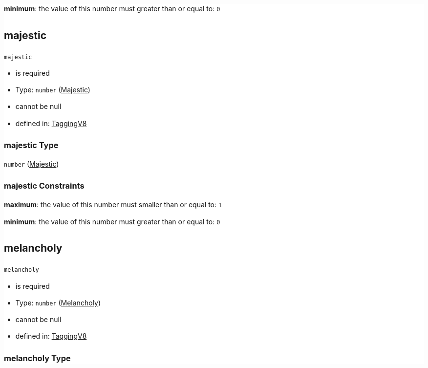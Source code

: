 **minimum**: the value of this number must greater than or equal to: `0`

## majestic



`majestic`

* is required

* Type: `number` ([Majestic](taggingv8-defs-moodadvancedscoresv1-properties-majestic.md))

* cannot be null

* defined in: [TaggingV8](taggingv8-defs-moodadvancedscoresv1-properties-majestic.md "https://github.com/cyanite-ai/aws-marketplace/blob/main/audio_analyzer/schemes/marketplace_v1/schema/TaggingV8.schema.json#/$defs/MoodAdvancedScoresV1/properties/majestic")

### majestic Type

`number` ([Majestic](taggingv8-defs-moodadvancedscoresv1-properties-majestic.md))

### majestic Constraints

**maximum**: the value of this number must smaller than or equal to: `1`

**minimum**: the value of this number must greater than or equal to: `0`

## melancholy



`melancholy`

* is required

* Type: `number` ([Melancholy](taggingv8-defs-moodadvancedscoresv1-properties-melancholy.md))

* cannot be null

* defined in: [TaggingV8](taggingv8-defs-moodadvancedscoresv1-properties-melancholy.md "https://github.com/cyanite-ai/aws-marketplace/blob/main/audio_analyzer/schemes/marketplace_v1/schema/TaggingV8.schema.json#/$defs/MoodAdvancedScoresV1/properties/melancholy")

### melancholy Type

